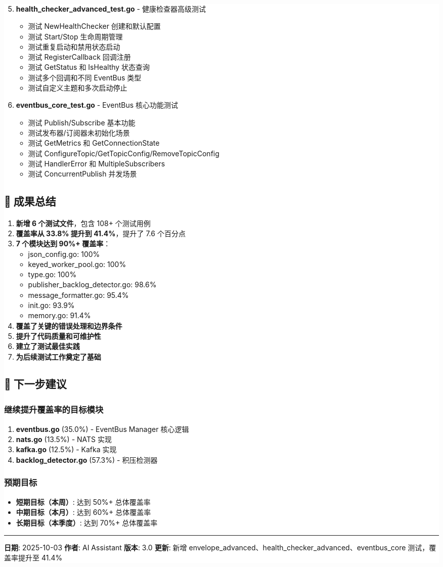 5. **health_checker_advanced_test.go** - 健康检查器高级测试
   - 测试 NewHealthChecker 创建和默认配置
   - 测试 Start/Stop 生命周期管理
   - 测试重复启动和禁用状态启动
   - 测试 RegisterCallback 回调注册
   - 测试 GetStatus 和 IsHealthy 状态查询
   - 测试多个回调和不同 EventBus 类型
   - 测试自定义主题和多次启动停止

6. **eventbus_core_test.go** - EventBus 核心功能测试
   - 测试 Publish/Subscribe 基本功能
   - 测试发布器/订阅器未初始化场景
   - 测试 GetMetrics 和 GetConnectionState
   - 测试 ConfigureTopic/GetTopicConfig/RemoveTopicConfig
   - 测试 HandlerError 和 MultipleSubscribers
   - 测试 ConcurrentPublish 并发场景

## 🎉 成果总结

1. **新增 6 个测试文件**，包含 108+ 个测试用例
2. **覆盖率从 33.8% 提升到 41.4%**，提升了 7.6 个百分点
3. **7 个模块达到 90%+ 覆盖率**：
   - json_config.go: 100%
   - keyed_worker_pool.go: 100%
   - type.go: 100%
   - publisher_backlog_detector.go: 98.6%
   - message_formatter.go: 95.4%
   - init.go: 93.9%
   - memory.go: 91.4%
4. **覆盖了关键的错误处理和边界条件**
5. **提升了代码质量和可维护性**
6. **建立了测试最佳实践**
7. **为后续测试工作奠定了基础**

## 🎯 下一步建议

### 继续提升覆盖率的目标模块

1. **eventbus.go** (35.0%) - EventBus Manager 核心逻辑
2. **nats.go** (13.5%) - NATS 实现
3. **kafka.go** (12.5%) - Kafka 实现
4. **backlog_detector.go** (57.3%) - 积压检测器

### 预期目标

- **短期目标（本周）**: 达到 50%+ 总体覆盖率
- **中期目标（本月）**: 达到 60%+ 总体覆盖率
- **长期目标（本季度）**: 达到 70%+ 总体覆盖率

---

**日期**: 2025-10-03
**作者**: AI Assistant
**版本**: 3.0
**更新**: 新增 envelope_advanced、health_checker_advanced、eventbus_core 测试，覆盖率提升至 41.4%

